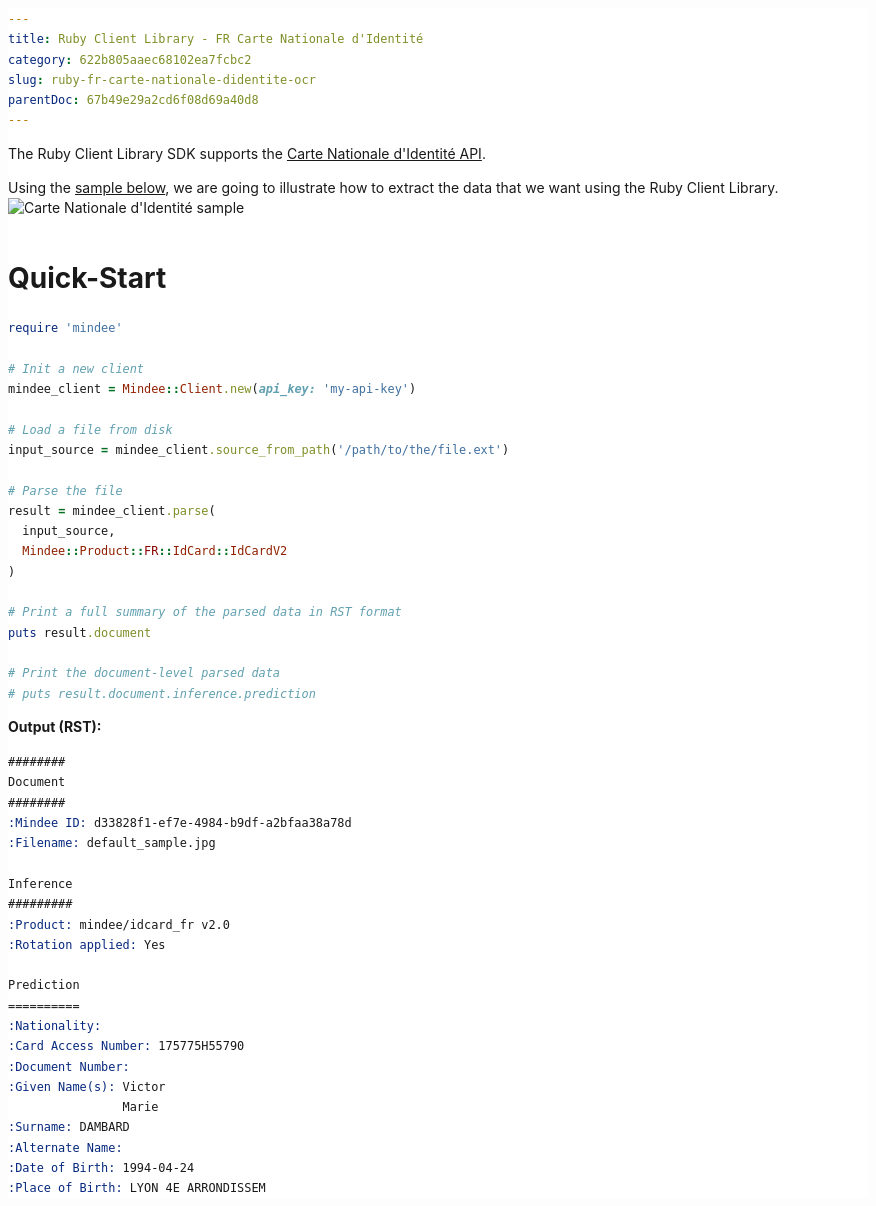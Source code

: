 ```yaml
---
title: Ruby Client Library - FR Carte Nationale d'Identité
category: 622b805aaec68102ea7fcbc2
slug: ruby-fr-carte-nationale-didentite-ocr
parentDoc: 67b49e29a2cd6f08d69a40d8
---
```

The Ruby Client Library SDK supports the [Carte Nationale d'Identité API](https://platform.mindee.com/mindee/idcard_fr).

Using the [sample below](https://github.com/mindee/client-lib-test-data/blob/main/products/idcard_fr/default_sample.jpg), we are going to illustrate how to extract the data that we want using the Ruby Client Library.
![Carte Nationale d'Identité sample](https://github.com/mindee/client-lib-test-data/blob/main/products/idcard_fr/default_sample.jpg?raw=true)

# Quick-Start
```rb
require 'mindee'

# Init a new client
mindee_client = Mindee::Client.new(api_key: 'my-api-key')

# Load a file from disk
input_source = mindee_client.source_from_path('/path/to/the/file.ext')

# Parse the file
result = mindee_client.parse(
  input_source,
  Mindee::Product::FR::IdCard::IdCardV2
)

# Print a full summary of the parsed data in RST format
puts result.document

# Print the document-level parsed data
# puts result.document.inference.prediction
```

**Output (RST):**
```rst
########
Document
########
:Mindee ID: d33828f1-ef7e-4984-b9df-a2bfaa38a78d
:Filename: default_sample.jpg

Inference
#########
:Product: mindee/idcard_fr v2.0
:Rotation applied: Yes

Prediction
==========
:Nationality:
:Card Access Number: 175775H55790
:Document Number:
:Given Name(s): Victor
                Marie
:Surname: DAMBARD
:Alternate Name:
:Date of Birth: 1994-04-24
:Place of Birth: LYON 4E ARRONDISSEM
```